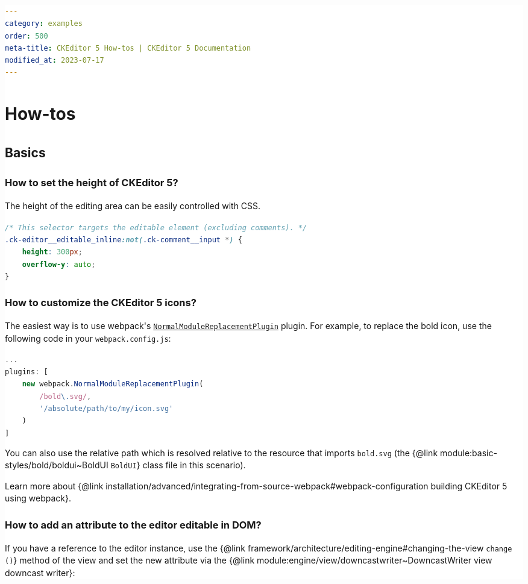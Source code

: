 ```yaml
---
category: examples
order: 500
meta-title: CKEditor 5 How-tos | CKEditor 5 Documentation
modified_at: 2023-07-17
---
```


# How-tos

## Basics

### How to set the height of CKEditor 5?

The height of the editing area can be easily controlled with CSS.

```css
/* This selector targets the editable element (excluding comments). */
.ck-editor__editable_inline:not(.ck-comment__input *) {
	height: 300px;
	overflow-y: auto;
}
```

### How to customize the CKEditor 5 icons?

The easiest way is to use webpack's [`NormalModuleReplacementPlugin`](https://webpack.js.org/plugins/normal-module-replacement-plugin/) plugin. For example, to replace the bold icon, use the following code in your `webpack.config.js`:

```js
...
plugins: [
	new webpack.NormalModuleReplacementPlugin(
		/bold\.svg/,
		'/absolute/path/to/my/icon.svg'
	)
]
```

You can also use the relative path which is resolved relative to the resource that imports `bold.svg` (the {@link module:basic-styles/bold/boldui~BoldUI `BoldUI`} class file in this scenario).

Learn more about {@link installation/advanced/integrating-from-source-webpack#webpack-configuration building CKEditor 5 using webpack}.

### How to add an attribute to the editor editable in DOM?

If you have a reference to the editor instance, use the {@link framework/architecture/editing-engine#changing-the-view `change()`} method of the view and set the new attribute via the {@link module:engine/view/downcastwriter~DowncastWriter view downcast writer}:
